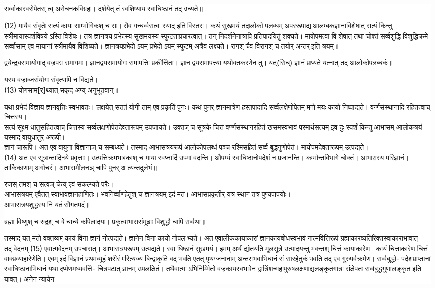 सर्व्वाकारवरोपेतस् त्व्
असेचनकविग्रहः। दर्शयेत् तं स्वशिष्याय स्वाधिष्ठानं तद् उच्यते॥

(12)
मायैव संवृतेः सत्यं कायः साम्भोगिकश् च सः। सैव
गन्धर्व्वसत्वः स्याद् इति विस्तरः। कथं सुखमयं तदालोको
पलब्धम् अपररूपाद्य् आलम्बकज्ञानाविशेषात् सत्यं किन्तु
स्त्रीमायास्पर्शविषये ऽस्ति विशेषः। तत्र ज्ञानत्रय प्रभेदस्य
सुखमयस्य स्फुटताप्रचारत्वात्। तन् निदर्शनेनात्रापि प्रतिपादयितुं
शक्यते। मायोपमत्वा वि
शेषात् तथा चोक्तं सर्व्वशुद्धि विशुद्धिक्रमे सर्व्वासाम् एव
मायानां स्त्रीमायैव विशिष्यते। ज्ञानत्रयप्रभेदो ऽयम् प्रभेदो ऽयम्
स्फुटम् अत्रैव लक्ष्यते। रागश् चैव विरागश् च तयोर् अन्तर् इति त्रयम्॥

द्वयेन्द्र्यसमायोगाद् वज्रपद्म
समागमः। ज्ञानद्वयसमायोगः समापत्तिः प्रकीर्त्तिता। ज्ञान
द्वयसमापत्त्या यथोक्तकरणेन तु। यत्(सिच्) ज्ञानं प्राप्यते यत्नात्
तद् आलोकोपलब्धकं॥

यस्य वज्राब्जसंयोगः संवृत्यापि न विद्यते।  
(13)
योगसाम[र्]थ्यात् सकृद् अप्य् अनुभूतवान्॥

यथा प्रभेदं विज्ञाय
ज्ञानवृत्तिः स्वभावतः। लक्षयेत् सततं योगी ताम् एव प्रकृतिं
पुनः। कथं पुनर् ज्ञानमात्रेण हस्तपादादि सर्व्वलक्षेणोपेतम् मनो
मयः कायो निष्पाद्यते। वर्न्णसंस्थानादि रहितत्वाच् चित्तस्य।  
सत्यं सूक्ष्म धातुसहितत्वाच् चित्तस्य सर्व्वलक्षणोपेतदेवतारूपम्
उपजायते। उक्तञ् च सूत्रके चित्तं वर्ण्णसंस्थानरहितं
खसमस्वभावं परमार्थसत्यम् इव दुः
स्पर्शं किन्तु आभासम् आलोकत्रयं यस्माद् वायुधातुर् अरूपी।  
ज्ञानं चारूपि। अत एव वायुना विज्ञानाञ् च सम्बध्यते। तस्माद्
आभासत्रयरूपं आलोकोपलब्धं पञ्च रश्मिसहितं सर्व्व
बुद्धगुणोपेतं। मायोपमदेवतारूपम् उत्पद्यते।  
(14)
अत एव सूत्रान्तादिनये प्रवृत्ताः। उत्पत्तिक्रमभावकाश् च माया
स्वप्नादिं उपमां वदन्ति। औपम्यं स्वाधिष्ठानोपदेशं न
प्रजानन्ति। कर्म्मान्तविभागे चोक्तं। आभासस्य परिज्ञानं।  
तार्किकाणाम् अगोचरं। आभासमीलनञ् चापि पुनर् अ
त्यन्तदुर्लभं॥

रजस् तमश् च सत्वञ् चेत्य् एवं संकल्प्यते परैः।  
आभासत्रयम् एवैतत् स्वाभावज्ञानहाणितः। भवनिर्व्वाणहेतुश् च
ज्ञानत्रयम् इदं मतं। आभासप्रकृतीर् यत्र स्थानं तत्र पुण्यपापयोः।  
आभासत्रयशुद्धस्य नि
यतं सौगतपदं॥

ब्रह्मा विष्णुश् च रुद्रश् च ये चान्ये
कपिलादयः। प्रकृत्याभाससंमूढाः विशुद्धौ चापि सर्व्वथा॥

तस्माद्
यत् मतो वक्तव्यम् कायं विना ज्ञानं नोत्पद्यते। ज्ञानेन विना कायो
नोपल
भ्यते। अत एवालीककायाकारां ज्ञानकायबोधस्वभावं
नात्मवित्तिरूपं ग्रह्याकारव्यतिरिक्तस्वाकाराभावात्। तद् वेदनम्
(15)
एवात्मवेदनम् उपचारात्। आभासत्रयरूपम् उत्पद्यते। स्वा
धिष्ठानं सुखमयं। इमम् अर्थं द्योतयति मूलसूत्रे
उत्पादयन्तु भवन्तश् चित्तं कायाकारेण। कायं चित्ताकारेण चित्तं
वाक्प्रव्याहारेणेति। एवम् इदं विज्ञानं प्रथमव्यूहं शरीरं परित्यज्य
बिन्द्वाकृति
वद् भवति एतत् पृथग्जनानाम् अन्तराभवाभिधानं सं
सारहेतुकं भवति तद् एव गुरुपर्वक्रमेण। सर्व्वबुद्धो-
पदेशप्राप्तानां स्वाधिष्ठानाभिधानं यथा दर्प्पणमध्यवर्त्ति-
चित्रपटात् ज्ञानम् उपलक्षितं। तथैवात्मा ऽभिनिर्म्मितो
वज्रकायस्वभावेन द्वात्रिंशन्महापुरुषलक्षणाद्यलङ्कृतगात्रः
संक्षेपतः सर्व्वबुद्धगुणालङ्कृत इति यावत्। अनेन न्यायेन